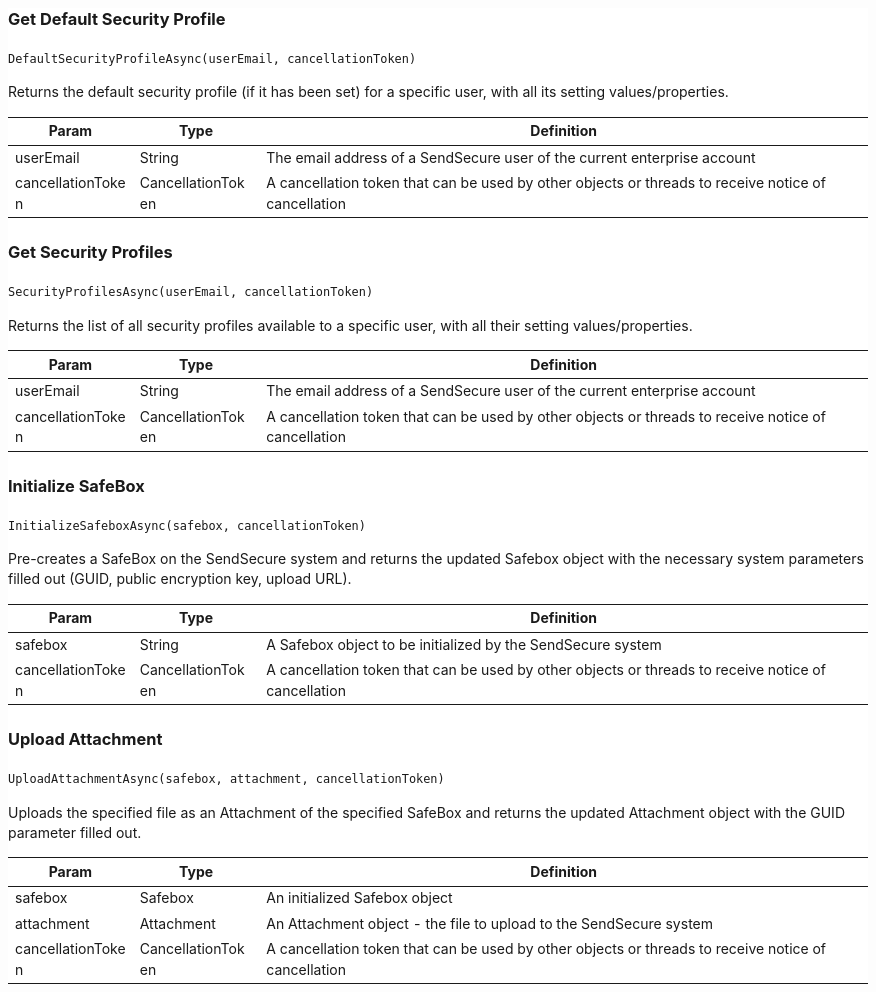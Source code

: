 ### Get Default Security Profile
```
DefaultSecurityProfileAsync(userEmail, cancellationToken)
```
Returns the default security profile (if it has been set) for a specific user, with all its setting values/properties.

Param             | Type              | Definition
------------------|-------------------|-----------
userEmail         | String            | The email address of a SendSecure user of the current enterprise account
cancellationToken | CancellationToken | A cancellation token that can be used by other objects or threads to receive notice of cancellation

### Get Security Profiles
```
SecurityProfilesAsync(userEmail, cancellationToken)
```
Returns the list of all security profiles available to a specific user, with all their setting values/properties.

Param             | Type              | Definition
------------------|-------------------|-----------
userEmail         | String            | The email address of a SendSecure user of the current enterprise account
cancellationToken | CancellationToken | A cancellation token that can be used by other objects or threads to receive notice of cancellation

### Initialize SafeBox
```
InitializeSafeboxAsync(safebox, cancellationToken)
```
Pre-creates a SafeBox on the SendSecure system and returns the updated Safebox object with the necessary system parameters filled out (GUID, public encryption key, upload URL).

Param             | Type              | Definition
------------------|-------------------|-----------
safebox           | String            | A Safebox object to be initialized by the SendSecure system
cancellationToken | CancellationToken | A cancellation token that can be used by other objects or threads to receive notice of cancellation

### Upload Attachment
```
UploadAttachmentAsync(safebox, attachment, cancellationToken)
```
Uploads the specified file as an Attachment of the specified SafeBox and returns the updated Attachment object with the GUID parameter filled out.

Param             | Type              | Definition
------------------|-------------------|-----------
safebox           | Safebox           | An initialized Safebox object
attachment        | Attachment        | An Attachment object - the file to upload to the SendSecure system
cancellationToken | CancellationToken | A cancellation token that can be used by other objects or threads to receive notice of cancellation
